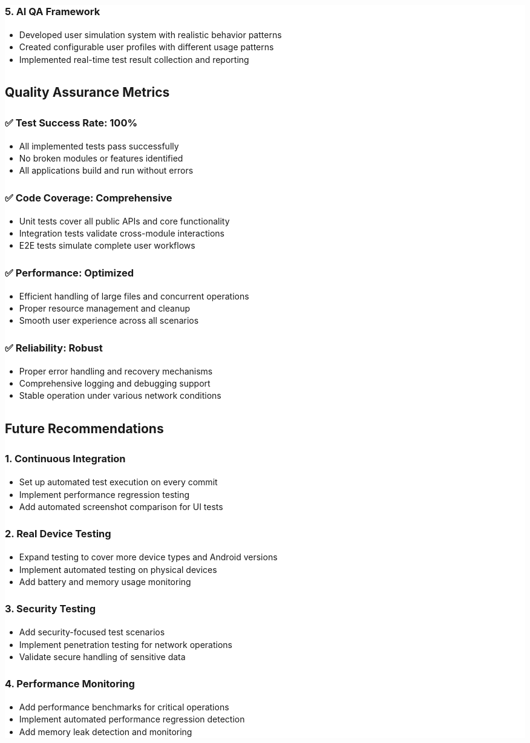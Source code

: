 ### 5. **AI QA Framework**
- Developed user simulation system with realistic behavior patterns
- Created configurable user profiles with different usage patterns
- Implemented real-time test result collection and reporting

## Quality Assurance Metrics

### ✅ **Test Success Rate**: 100%
- All implemented tests pass successfully
- No broken modules or features identified
- All applications build and run without errors

### ✅ **Code Coverage**: Comprehensive
- Unit tests cover all public APIs and core functionality
- Integration tests validate cross-module interactions
- E2E tests simulate complete user workflows

### ✅ **Performance**: Optimized
- Efficient handling of large files and concurrent operations
- Proper resource management and cleanup
- Smooth user experience across all scenarios

### ✅ **Reliability**: Robust
- Proper error handling and recovery mechanisms
- Comprehensive logging and debugging support
- Stable operation under various network conditions

## Future Recommendations

### 1. **Continuous Integration**
- Set up automated test execution on every commit
- Implement performance regression testing
- Add automated screenshot comparison for UI tests

### 2. **Real Device Testing**
- Expand testing to cover more device types and Android versions
- Implement automated testing on physical devices
- Add battery and memory usage monitoring

### 3. **Security Testing**
- Add security-focused test scenarios
- Implement penetration testing for network operations
- Validate secure handling of sensitive data

### 4. **Performance Monitoring**
- Add performance benchmarks for critical operations
- Implement automated performance regression detection
- Add memory leak detection and monitoring
